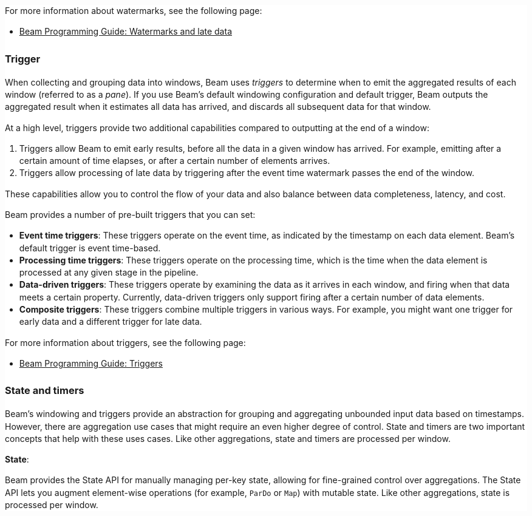 For more information about watermarks, see the following page:

 * [Beam Programming Guide: Watermarks and late data](/documentation/programming-guide/#watermarks-and-late-data)

### Trigger

When collecting and grouping data into windows, Beam uses _triggers_ to
determine when to emit the aggregated results of each window (referred to as a
_pane_). If you use Beam’s default windowing configuration and default trigger,
Beam outputs the aggregated result when it estimates all data has arrived, and
discards all subsequent data for that window.

At a high level, triggers provide two additional capabilities compared to
outputting at the end of a window:

 1. Triggers allow Beam to emit early results, before all the data in a given
    window has arrived. For example, emitting after a certain amount of time
    elapses, or after a certain number of elements arrives.
 2. Triggers allow processing of late data by triggering after the event time
    watermark passes the end of the window.

These capabilities allow you to control the flow of your data and also balance
between data completeness, latency, and cost.

Beam provides a number of pre-built triggers that you can set:

 * **Event time triggers**: These triggers operate on the event time, as
   indicated by the timestamp on each data element. Beam’s default trigger is
   event time-based.
 * **Processing time triggers**: These triggers operate on the processing time,
   which is the time when the data element is processed at any given stage in
   the pipeline.
 * **Data-driven triggers**: These triggers operate by examining the data as it
   arrives in each window, and firing when that data meets a certain property.
   Currently, data-driven triggers only support firing after a certain number of
   data elements.
 * **Composite triggers**: These triggers combine multiple triggers in various
   ways. For example, you might want one trigger for early data and a different
   trigger for late data.

For more information about triggers, see the following page:

 * [Beam Programming Guide: Triggers](/documentation/programming-guide/#triggers)

### State and timers

Beam’s windowing and triggers provide an abstraction for grouping and
aggregating unbounded input data based on timestamps. However, there are
aggregation use cases that might require an even higher degree of control. State
and timers are two important concepts that help with these uses cases. Like
other aggregations, state and timers are processed per window.

**State**:

Beam provides the State API for manually managing per-key state, allowing for
fine-grained control over aggregations. The State API lets you augment
element-wise operations (for example, `ParDo` or `Map`) with mutable state. Like
other aggregations, state is processed per window.
